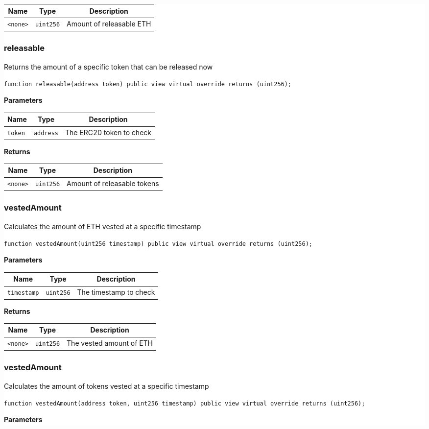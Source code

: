 |Name|Type|Description|
|----|----|-----------|
|`<none>`|`uint256`|Amount of releasable ETH|


### releasable

Returns the amount of a specific token that can be released now


```solidity
function releasable(address token) public view virtual override returns (uint256);
```
**Parameters**

|Name|Type|Description|
|----|----|-----------|
|`token`|`address`|The ERC20 token to check|

**Returns**

|Name|Type|Description|
|----|----|-----------|
|`<none>`|`uint256`|Amount of releasable tokens|


### vestedAmount

Calculates the amount of ETH vested at a specific timestamp


```solidity
function vestedAmount(uint256 timestamp) public view virtual override returns (uint256);
```
**Parameters**

|Name|Type|Description|
|----|----|-----------|
|`timestamp`|`uint256`|The timestamp to check|

**Returns**

|Name|Type|Description|
|----|----|-----------|
|`<none>`|`uint256`|The vested amount of ETH|


### vestedAmount

Calculates the amount of tokens vested at a specific timestamp


```solidity
function vestedAmount(address token, uint256 timestamp) public view virtual override returns (uint256);
```
**Parameters**
